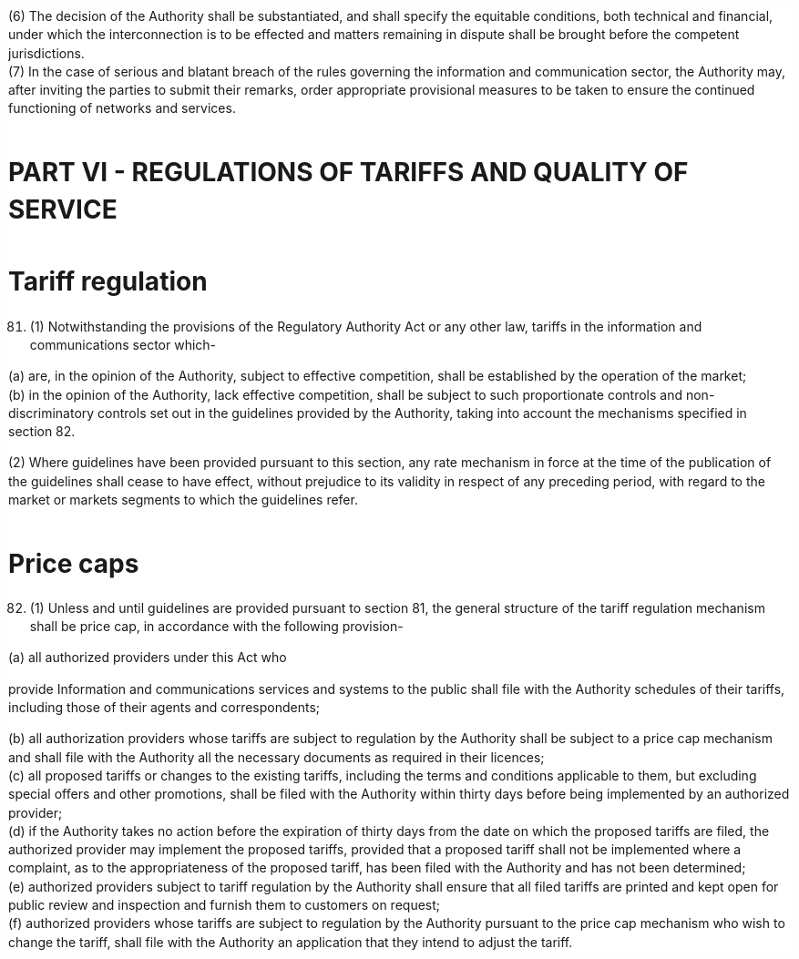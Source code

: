 (6) The decision of the Authority shall be substantiated, and shall specify the equitable conditions, both technical and financial, under which the interconnection is to be effected and matters remaining in dispute shall be brought before the competent jurisdictions.  
(7) In the case of serious and blatant breach of the rules governing the information and communication sector, the Authority may, after inviting the parties to submit their remarks, order appropriate provisional measures to be taken to ensure the continued functioning of networks and services.

# PART VI - REGULATIONS OF TARIFFS AND QUALITY OF SERVICE

# Tariff regulation

81. (1) Notwithstanding the provisions of the Regulatory Authority Act or any other law, tariffs in the information and communications sector which-

(a) are, in the opinion of the Authority, subject to effective competition, shall be established by the operation of the market;  
(b) in the opinion of the Authority, lack effective competition, shall be subject to such proportionate controls and non-discriminatory controls set out in the guidelines provided by the Authority, taking into account the mechanisms specified in section 82.

(2) Where guidelines have been provided pursuant to this section, any rate mechanism in force at the time of the publication of the guidelines shall cease to have effect, without prejudice to its validity in respect of any preceding period, with regard to the market or markets segments to which the guidelines refer.

# Price caps

82. (1) Unless and until guidelines are provided pursuant to section 81, the general structure of the tariff regulation mechanism shall be price cap, in accordance with the following provision-

(a) all authorized providers under this Act who

provide Information and communications services and systems to the public shall file with the Authority schedules of their tariffs, including those of their agents and correspondents;

(b) all authorization providers whose tariffs are subject to regulation by the Authority shall be subject to a price cap mechanism and shall file with the Authority all the necessary documents as required in their licences;  
(c) all proposed tariffs or changes to the existing tariffs, including the terms and conditions applicable to them, but excluding special offers and other promotions, shall be filed with the Authority within thirty days before being implemented by an authorized provider;  
(d) if the Authority takes no action before the expiration of thirty days from the date on which the proposed tariffs are filed, the authorized provider may implement the proposed tariffs, provided that a proposed tariff shall not be implemented where a complaint, as to the appropriateness of the proposed tariff, has been filed with the Authority and has not been determined;  
(e) authorized providers subject to tariff regulation by the Authority shall ensure that all filed tariffs are printed and kept open for public review and inspection and furnish them to customers on request;  
(f) authorized providers whose tariffs are subject to regulation by the Authority pursuant to the price cap mechanism who wish to change the tariff, shall file with the Authority an application that they intend to adjust the tariff.
